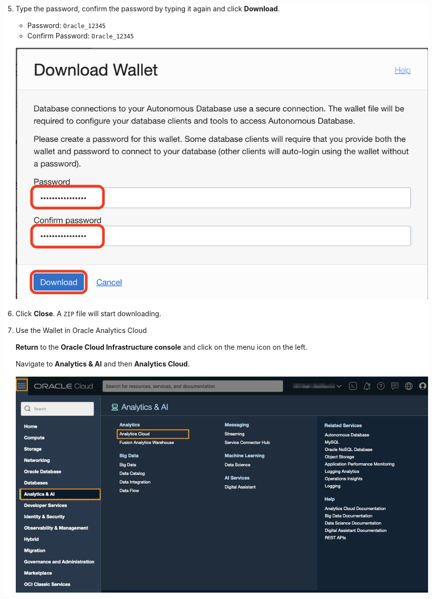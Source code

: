 5. Type the password, confirm the password by typing it again and click **Download**.

      - Password: `Oracle_12345`
      - Confirm Password: `Oracle_12345`

   ![AWD Wallet Password](images/adw_wallet_password.png)

6. Click **Close**. A `ZIP` file will start downloading.

7. Use the Wallet in Oracle Analytics Cloud

    **Return** to the **Oracle Cloud Infrastructure console** and click on the menu icon on the left.

    Navigate to **Analytics & AI** and then **Analytics Cloud**.

    ![OAC Web Console](images/analytics-oac.png)
